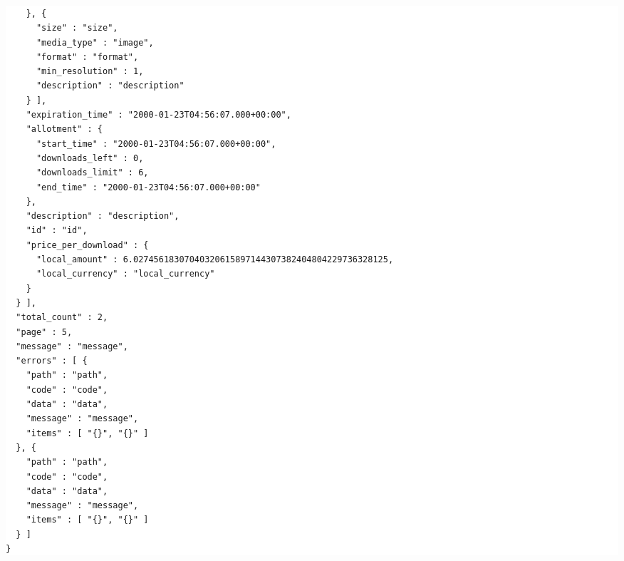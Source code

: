 ```
    }, {
      "size" : "size",
      "media_type" : "image",
      "format" : "format",
      "min_resolution" : 1,
      "description" : "description"
    } ],
    "expiration_time" : "2000-01-23T04:56:07.000+00:00",
    "allotment" : {
      "start_time" : "2000-01-23T04:56:07.000+00:00",
      "downloads_left" : 0,
      "downloads_limit" : 6,
      "end_time" : "2000-01-23T04:56:07.000+00:00"
    },
    "description" : "description",
    "id" : "id",
    "price_per_download" : {
      "local_amount" : 6.02745618307040320615897144307382404804229736328125,
      "local_currency" : "local_currency"
    }
  } ],
  "total_count" : 2,
  "page" : 5,
  "message" : "message",
  "errors" : [ {
    "path" : "path",
    "code" : "code",
    "data" : "data",
    "message" : "message",
    "items" : [ "{}", "{}" ]
  }, {
    "path" : "path",
    "code" : "code",
    "data" : "data",
    "message" : "message",
    "items" : [ "{}", "{}" ]
  } ]
}
```

